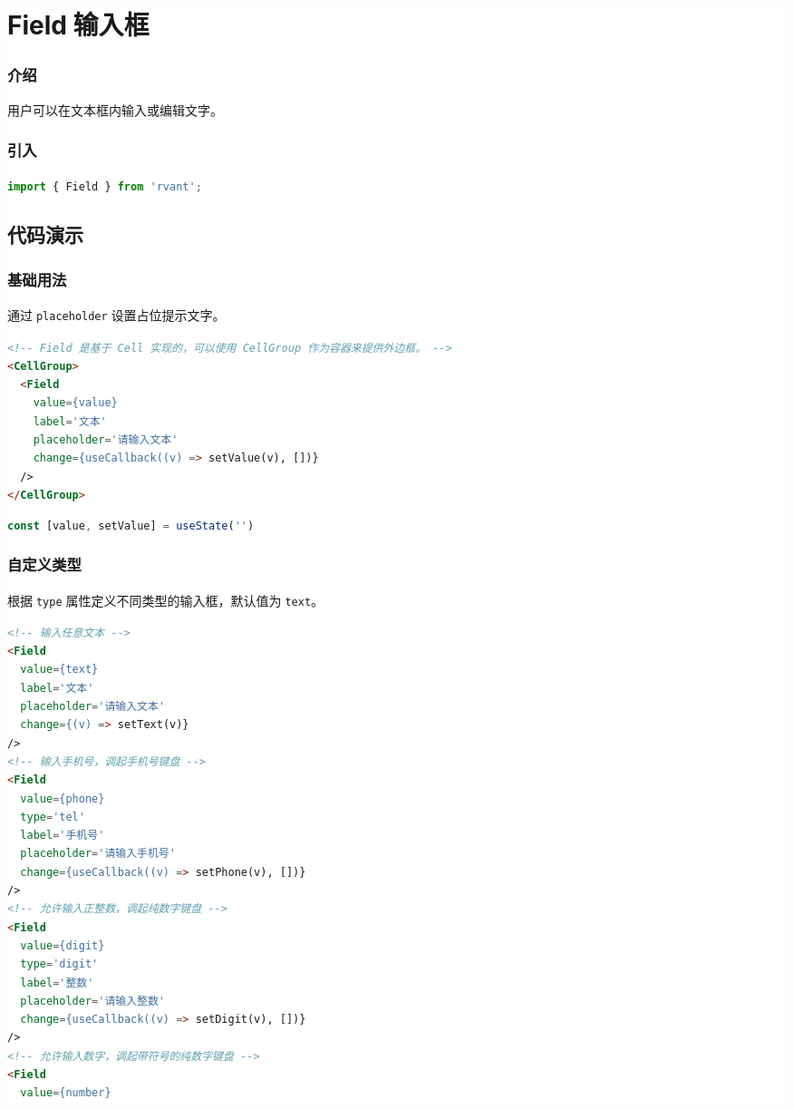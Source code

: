 # Field 输入框

### 介绍

用户可以在文本框内输入或编辑文字。

### 引入

```js
import { Field } from 'rvant';
```

## 代码演示

### 基础用法

通过 `placeholder` 设置占位提示文字。

```html
<!-- Field 是基于 Cell 实现的，可以使用 CellGroup 作为容器来提供外边框。 -->
<CellGroup>
  <Field
    value={value}
    label='文本'
    placeholder='请输入文本'
    change={useCallback((v) => setValue(v), [])}
  />
</CellGroup>
```

```js
const [value, setValue] = useState('')
```

### 自定义类型

根据 `type` 属性定义不同类型的输入框，默认值为 `text`。

```html
<!-- 输入任意文本 -->
<Field
  value={text}
  label='文本'
  placeholder='请输入文本'
  change={(v) => setText(v)}
/>
<!-- 输入手机号，调起手机号键盘 -->
<Field
  value={phone}
  type='tel'
  label='手机号'
  placeholder='请输入手机号'
  change={useCallback((v) => setPhone(v), [])}
/>
<!-- 允许输入正整数，调起纯数字键盘 -->
<Field
  value={digit}
  type='digit'
  label='整数'
  placeholder='请输入整数'
  change={useCallback((v) => setDigit(v), [])}
/>
<!-- 允许输入数字，调起带符号的纯数字键盘 -->
<Field
  value={number}
```